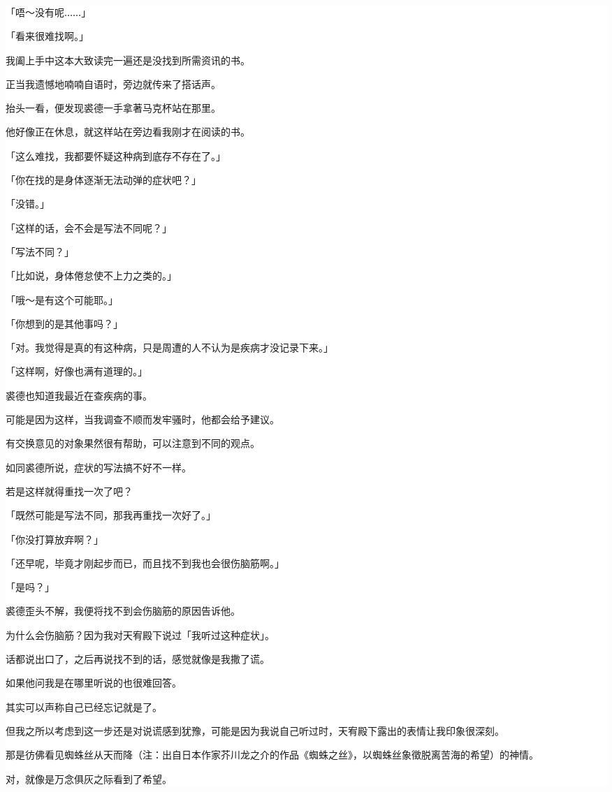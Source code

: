 「唔～没有呢……」

「看来很难找啊。」

我阖上手中这本大致读完一遍还是没找到所需资讯的书。

正当我遗憾地喃喃自语时，旁边就传来了搭话声。

抬头一看，便发现裘德一手拿著马克杯站在那里。

他好像正在休息，就这样站在旁边看我刚才在阅读的书。

「这么难找，我都要怀疑这种病到底存不存在了。」

「你在找的是身体逐渐无法动弹的症状吧？」

「没错。」

「这样的话，会不会是写法不同呢？」

「写法不同？」

「比如说，身体倦怠使不上力之类的。」

「哦～是有这个可能耶。」

「你想到的是其他事吗？」

「对。我觉得是真的有这种病，只是周遭的人不认为是疾病才没记录下来。」

「这样啊，好像也满有道理的。」

裘德也知道我最近在查疾病的事。

可能是因为这样，当我调查不顺而发牢骚时，他都会给予建议。

有交换意见的对象果然很有帮助，可以注意到不同的观点。

如同裘德所说，症状的写法搞不好不一样。

若是这样就得重找一次了吧？

「既然可能是写法不同，那我再重找一次好了。」

「你没打算放弃啊？」

「还早呢，毕竟才刚起步而已，而且找不到我也会很伤脑筋啊。」

「是吗？」

裘德歪头不解，我便将找不到会伤脑筋的原因告诉他。

为什么会伤脑筋？因为我对天宥殿下说过「我听过这种症状」。

话都说出口了，之后再说找不到的话，感觉就像是我撒了谎。

如果他问我是在哪里听说的也很难回答。

其实可以声称自己已经忘记就是了。

但我之所以考虑到这一步还是对说谎感到犹豫，可能是因为我说自己听过时，天宥殿下露出的表情让我印象很深刻。

那是彷佛看见蜘蛛丝从天而降（注：出自日本作家芥川龙之介的作品《蜘蛛之丝》，以蜘蛛丝象徵脱离苦海的希望）的神情。

对，就像是万念俱灰之际看到了希望。
